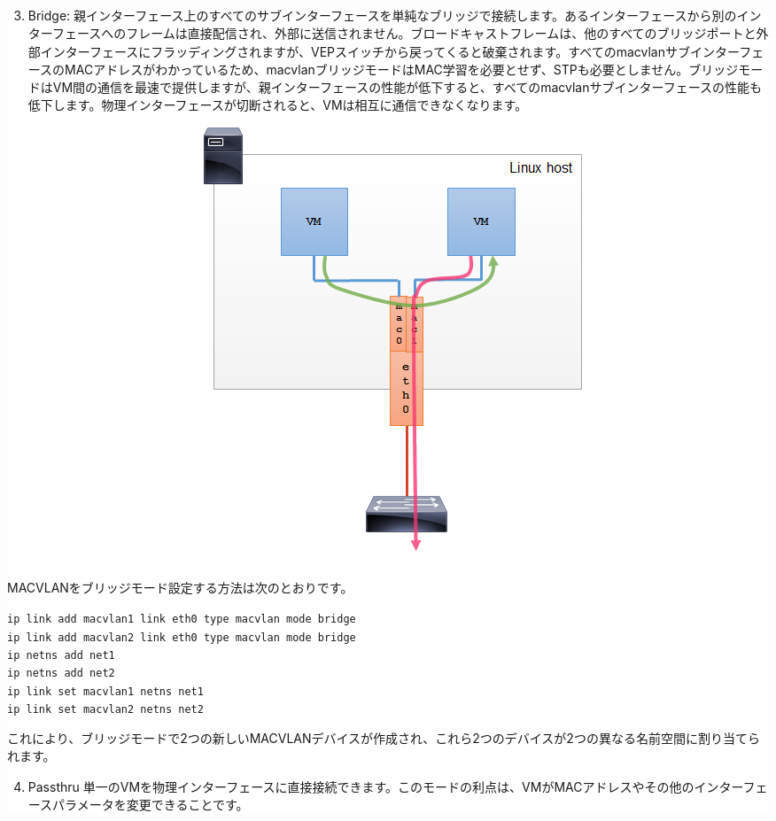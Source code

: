 3. Bridge:
親インターフェース上のすべてのサブインターフェースを単純なブリッジで接続します。あるインターフェースから別のインターフェースへのフレームは直接配信され、外部に送信されません。ブロードキャストフレームは、他のすべてのブリッジポートと外部インターフェースにフラッディングされますが、VEPスイッチから戻ってくると破棄されます。すべてのmacvlanサブインターフェースのMACアドレスがわかっているため、macvlanブリッジモードはMAC学習を必要とせず、STPも必要としません。ブリッジモードはVM間の通信を最速で提供しますが、親インターフェースの性能が低下すると、すべてのmacvlanサブインターフェースの性能も低下します。物理インターフェースが切断されると、VMは相互に通信できなくなります。

<p align="center"><img src="/assets/img/2020-10-28-linux-interfaces/linux-macvlan-bridge-mode.png" ></p>

MACVLANをブリッジモード設定する方法は次のとおりです。

```shell
ip link add macvlan1 link eth0 type macvlan mode bridge
ip link add macvlan2 link eth0 type macvlan mode bridge
ip netns add net1
ip netns add net2
ip link set macvlan1 netns net1
ip link set macvlan2 netns net2
```

これにより、ブリッジモードで2つの新しいMACVLANデバイスが作成され、これら2つのデバイスが2つの異なる名前空間に割り当てられます。

4. Passthru
単一のVMを物理インターフェースに直接接続できます。このモードの利点は、VMがMACアドレスやその他のインターフェースパラメータを変更できることです。
